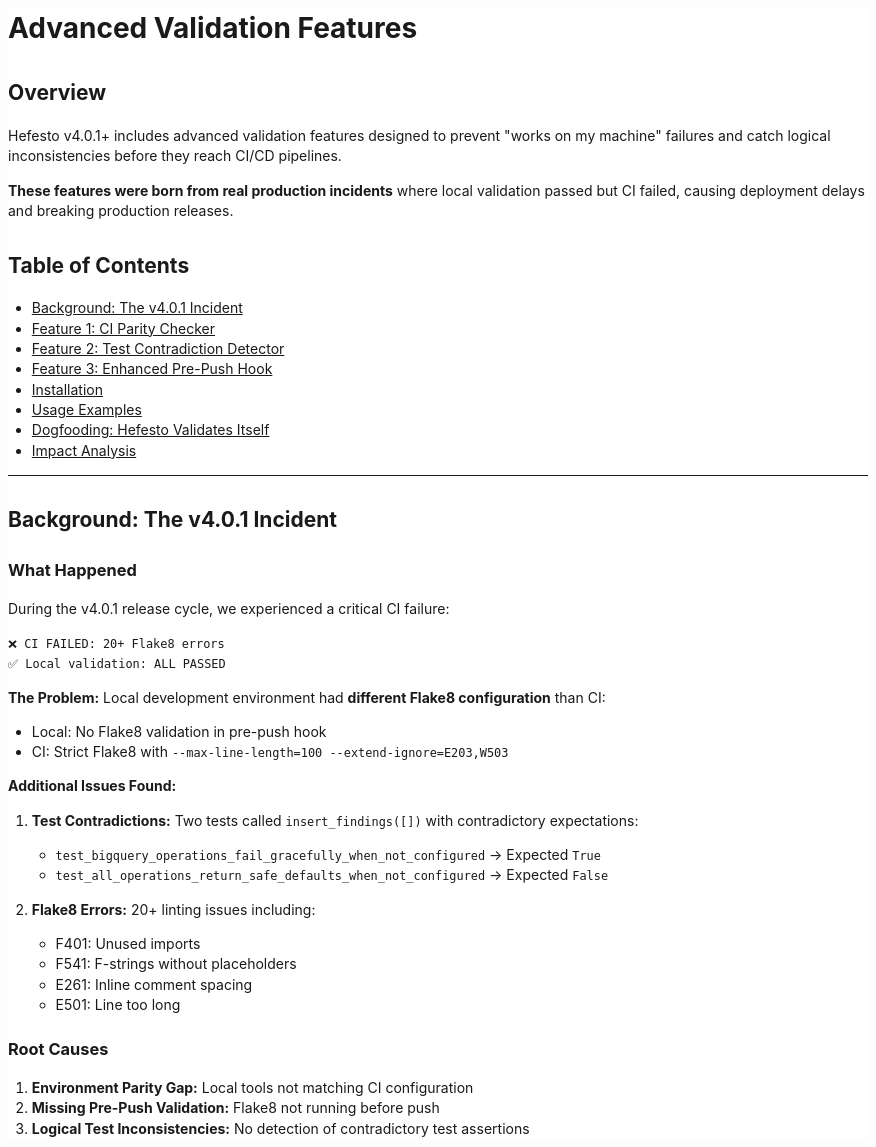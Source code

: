 # Advanced Validation Features

## Overview

Hefesto v4.0.1+ includes advanced validation features designed to prevent "works on my machine" failures and catch logical inconsistencies before they reach CI/CD pipelines.

**These features were born from real production incidents** where local validation passed but CI failed, causing deployment delays and breaking production releases.

## Table of Contents

- [Background: The v4.0.1 Incident](#background-the-v401-incident)
- [Feature 1: CI Parity Checker](#feature-1-ci-parity-checker)
- [Feature 2: Test Contradiction Detector](#feature-2-test-contradiction-detector)
- [Feature 3: Enhanced Pre-Push Hook](#feature-3-enhanced-pre-push-hook)
- [Installation](#installation)
- [Usage Examples](#usage-examples)
- [Dogfooding: Hefesto Validates Itself](#dogfooding-hefesto-validates-itself)
- [Impact Analysis](#impact-analysis)

---

## Background: The v4.0.1 Incident

### What Happened

During the v4.0.1 release cycle, we experienced a critical CI failure:

```
❌ CI FAILED: 20+ Flake8 errors
✅ Local validation: ALL PASSED
```

**The Problem:** Local development environment had **different Flake8 configuration** than CI:
- Local: No Flake8 validation in pre-push hook
- CI: Strict Flake8 with `--max-line-length=100 --extend-ignore=E203,W503`

**Additional Issues Found:**
1. **Test Contradictions:** Two tests called `insert_findings([])` with contradictory expectations:
   - `test_bigquery_operations_fail_gracefully_when_not_configured` → Expected `True`
   - `test_all_operations_return_safe_defaults_when_not_configured` → Expected `False`

2. **Flake8 Errors:** 20+ linting issues including:
   - F401: Unused imports
   - F541: F-strings without placeholders
   - E261: Inline comment spacing
   - E501: Line too long

### Root Causes

1. **Environment Parity Gap:** Local tools not matching CI configuration
2. **Missing Pre-Push Validation:** Flake8 not running before push
3. **Logical Test Inconsistencies:** No detection of contradictory test assertions
